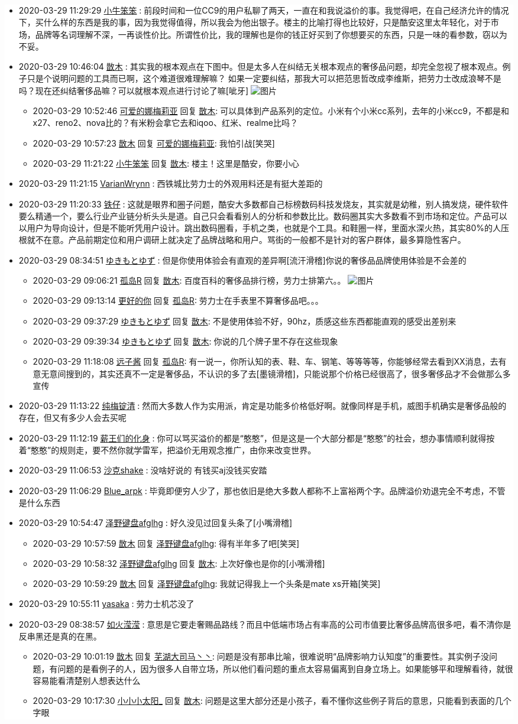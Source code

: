 - 2020-03-29 11:29:29 [小牛笨笨](uid=279017) : 前段时间和一位CC9的用户私聊了两天，一直在和我说溢价的事。我觉得吧，在自己经济允许的情况下，买什么样的东西是我的事，因为我觉得值得，所以我会为他出银子。楼主的比喻打得也比较好，只是酷安这里太年轻化，对于市场，品牌等名词理解不深，一再谈性价比。所谓性价比，我的理解也是你的钱正好买到了你想要买的东西，只是一味的看参数，窃以为不妥。 

- 2020-03-29 10:46:04 [㪚木](uid=1081091) : 其实我的根本观点在下图中。但是太多人在纠结无关根本观点的奢侈品问题，却完全忽视了根本观点。例子只是个说明问题的工具而已啊，这个难道很难理解嘛？
如果一定要纠结，那我大可以把范思哲改成李维斯，把劳力士改成浪琴不是吗？现在还纠结奢侈品嘛？可以就根本观点进行讨论了嘛[呲牙] ![图片](https://image.coolapk.com/feed/2020/0329/10/1081091_db62bc3a_7494_3897@1080x443.png)

    - 2020-03-29 10:52:46 [可爱的娜梅莉亚](uid=1805092) 回复 [㪚木](uid=1081091): 可以具体到产品系列的定位。小米有个小米cc系列，去年的小米cc9，不都是和x27、reno2、nova比的？有米粉会拿它去和iqoo、红米、realme比吗？ 

    - 2020-03-29 10:57:23 [㪚木](uid=1081091) 回复 [可爱的娜梅莉亚](uid=1805092): 我怕引战[笑哭] 

    - 2020-03-29 11:21:22 [小牛笨笨](uid=279017) 回复 [㪚木](uid=1081091): 楼主！这里是酷安，你要小心 

- 2020-03-29 11:21:15 [VarianWrynn](uid=1612195) : 西铁城比劳力士的外观用料还是有挺大差距的 

- 2020-03-29 11:20:33 [铁仔](uid=827291) : 这就是眼界和圈子问题，酷安大多数都自己标榜数码科技发烧友，其实就是幼稚，别人搞发烧，硬件软件要么精通一个，要么行业产业链分析头头是道。自己只会看看别人的分析和参数比比。数码圈其实大多数看不到市场和定位。产品可以以用户为导向设计，但是不能听凭用户设计。跳出数码圈看，手机之类，也就是个工具。和鞋圈一样，里面水深火热，其实80%的人压根就不在意。产品前期定位和用户调研上就决定了品牌战略和用户。骂街的一般都不是针对的客户群体，最多算隐性客户。 

- 2020-03-29 08:34:51 [ゆきもとゆず](uid=702739) : 但是你使用体验会有直观的差异啊[流汗滑稽]你说的奢侈品品牌使用体验是不会差的 

    - 2020-03-29 09:06:21 [孤岛R](uid=798869) 回复 [㪚木](uid=1081091): 百度百科的奢侈品排行榜，劳力士排第六。。 ![图片](https://image.coolapk.com/feed/2020/0329/09/798869_2e9dbcfe_3980_0579@1440x2960.jpeg)

    - 2020-03-29 09:13:14 [更好的你](uid=2398739) 回复 [孤岛R](uid=798869): 劳力士在手表里不算奢侈品吧。。。 

    - 2020-03-29 09:37:29 [ゆきもとゆず](uid=702739) 回复 [㪚木](uid=1081091): 不是使用体验不好，90hz，质感这些东西都能直观的感受出差别来 

    - 2020-03-29 09:39:34 [ゆきもとゆず](uid=702739) 回复 [㪚木](uid=1081091): 你说的几个牌子里不存在这些现象 

    - 2020-03-29 11:18:08 [远子酱](uid=1168602) 回复 [孤岛R](uid=798869): 有一说一，你所认知的表、鞋、车、钢笔、等等等等，你能够经常去看到XX消息，去有意无意间搜到的，其实还真不一定是奢侈品，不认识的多了去[墨镜滑稽]，只能说那个价格已经很高了，很多奢侈品才不会做那么多宣传 

- 2020-03-29 11:13:22 [纯梅锭清](uid=527532) : 然而大多数人作为实用派，肯定是功能多价格低好啊。就像同样是手机，威图手机确实是奢侈品般的存在，但又有多少人会去买呢 

- 2020-03-29 11:12:19 [薪王们的化身](uid=2020322) : 你可以骂买溢价的都是“憨憨”，但是这是一个大部分都是“憨憨”的社会，想办事情顺利就得按着“憨憨”的规则走，要不然你就学雷军，把溢价无用观念推广，由你来改变世界。 

- 2020-03-29 11:06:53 [沙克shake](uid=2419680) : 没啥好说的 有钱买aj没钱买安踏 

- 2020-03-29 11:06:29 [Blue_arpk](uid=1210849) : 毕竟即便穷人少了，那也依旧是绝大多数人都称不上富裕两个字。品牌溢价劝退完全不考虑，不管是什么东西 

- 2020-03-29 10:54:47 [泽野键盘afglhg](uid=1347187) : 好久没见过回复头条了[小嘴滑稽] 

    - 2020-03-29 10:57:59 [㪚木](uid=1081091) 回复 [泽野键盘afglhg](uid=1347187): 得有半年多了吧[笑哭] 

    - 2020-03-29 10:58:32 [泽野键盘afglhg](uid=1347187) 回复 [㪚木](uid=1081091): 上次好像也是你的[小嘴滑稽] 

    - 2020-03-29 10:59:29 [㪚木](uid=1081091) 回复 [泽野键盘afglhg](uid=1347187): 我就记得我上一个头条是mate xs开箱[笑哭] 

- 2020-03-29 10:55:11 [yasaka](uid=1365422) : 劳力士机芯没了 

- 2020-03-29 08:38:57 [如火滢滢](uid=998190) : 意思是它要走奢赐品路线？而且中低端市场占有率高的公司市值要比奢侈品牌高很多吧，看不清你是反串黑还是真的在黑。 

    - 2020-03-29 10:01:19 [㪚木](uid=1081091) 回复 [芜湖大司马丶丶](uid=1665839): 问题是没有那串比喻，很难说明“品牌影响力认知度”的重要性。其实例子没问题，有问题的是看例子的人，因为很多人自带立场，所以他们看问题的重点太容易偏离到自身立场上。如果能够平和理解看待，就很容易能看清楚别人想表达什么 

    - 2020-03-29 10:17:30 [小小小太阳_](uid=2554741) 回复 [㪚木](uid=1081091): 问题是这里大部分还是小孩子，看不懂你这些例子背后的意思，只能看到表面的几个字眼 
